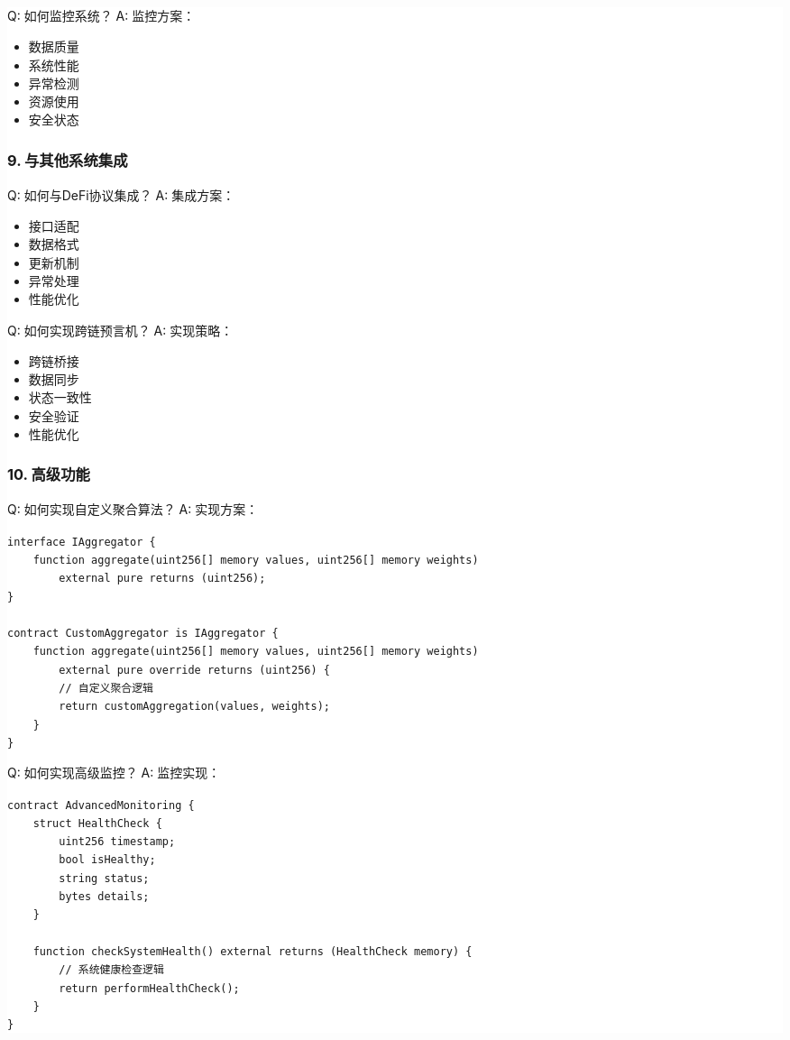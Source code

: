 Q: 如何监控系统？
A: 监控方案：
- 数据质量
- 系统性能
- 异常检测
- 资源使用
- 安全状态

### 9. 与其他系统集成

Q: 如何与DeFi协议集成？
A: 集成方案：
- 接口适配
- 数据格式
- 更新机制
- 异常处理
- 性能优化

Q: 如何实现跨链预言机？
A: 实现策略：
- 跨链桥接
- 数据同步
- 状态一致性
- 安全验证
- 性能优化

### 10. 高级功能

Q: 如何实现自定义聚合算法？
A: 实现方案：
```solidity
interface IAggregator {
    function aggregate(uint256[] memory values, uint256[] memory weights) 
        external pure returns (uint256);
}

contract CustomAggregator is IAggregator {
    function aggregate(uint256[] memory values, uint256[] memory weights) 
        external pure override returns (uint256) {
        // 自定义聚合逻辑
        return customAggregation(values, weights);
    }
}
```

Q: 如何实现高级监控？
A: 监控实现：
```solidity
contract AdvancedMonitoring {
    struct HealthCheck {
        uint256 timestamp;
        bool isHealthy;
        string status;
        bytes details;
    }
    
    function checkSystemHealth() external returns (HealthCheck memory) {
        // 系统健康检查逻辑
        return performHealthCheck();
    }
}
```
